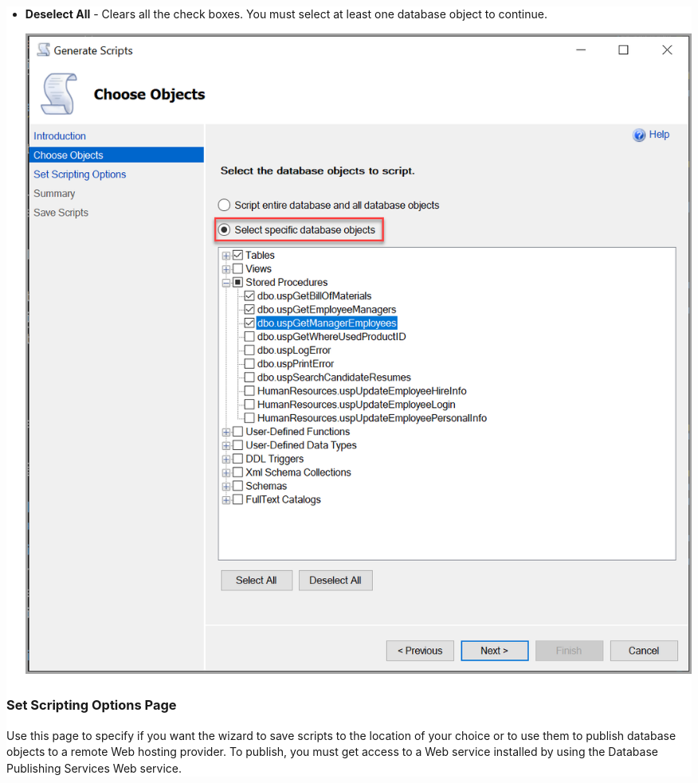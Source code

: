 - **Deselect All** - Clears all the check boxes. You must select at least one database object to continue.

   ![Script Specific](media/generate-and-publish-scripts-wizard/script-specific-objects.png)

### <a name="SetScriptOpt"></a> Set Scripting Options Page

Use this page to specify if you want the wizard to save scripts to the location of your choice or to use them to publish database objects to a remote Web hosting provider. To publish, you must get access to a Web service installed by using the Database Publishing Services Web service.
